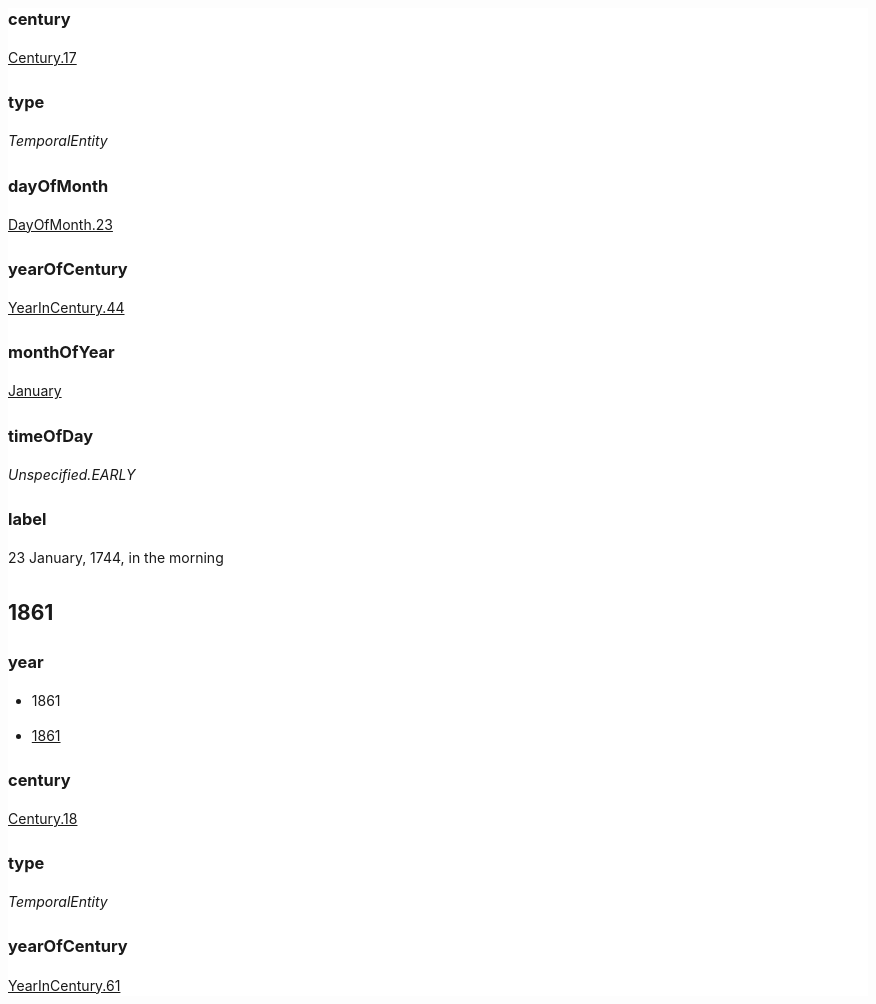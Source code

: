 ### century


[Century.17](#Century.17)

### type


*TemporalEntity*

### dayOfMonth


[DayOfMonth.23](#DayOfMonth.23)

### yearOfCentury


[YearInCentury.44](#YearInCentury.44)

### monthOfYear


[January](#January)

### timeOfDay


*Unspecified.EARLY*

### label


23 January, 1744, in the morning

## 1861

### year

 - 1861

 - [1861](#1861)

### century


[Century.18](#Century.18)

### type


*TemporalEntity*

### yearOfCentury


[YearInCentury.61](#YearInCentury.61)

